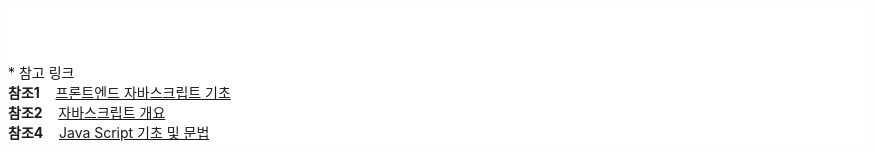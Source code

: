 <br>
<br>




  \* 참고 링크
<br>__참조1__ &nbsp;&nbsp; [프론트엔드 자바스크립트 기초](https://dinfree.com/lecture/frontend/123_js_1.html)
<br> __참조2__ &nbsp;&nbsp; [자바스크립트 개요](https://www.tcpschool.com/javascript/intro)
<br> __참조4__ &nbsp;&nbsp; [Java Script 기초 및 문법](https://www.codestates.com/blog/content/javascript-%EA%B8%B0%EC%B4%88-%EB%B0%8F-%EB%AC%B8%EB%B2%95)